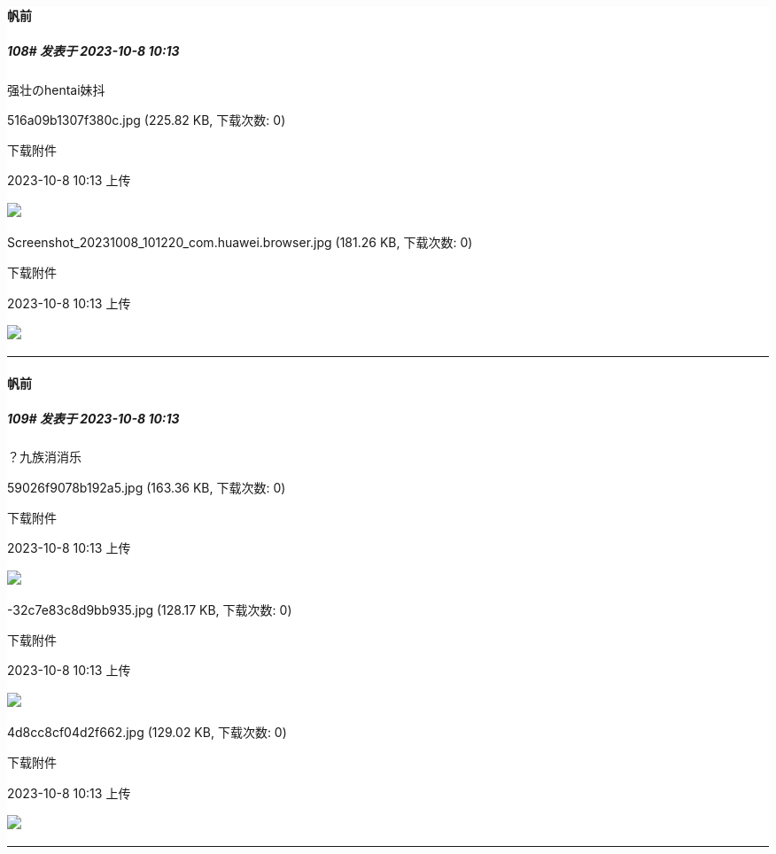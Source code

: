 ####  帆前  
##### 108#       发表于 2023-10-8 10:13

强壮のhentai妹抖 

516a09b1307f380c.jpg
(225.82 KB, 下载次数: 0)

下载附件

2023-10-8 10:13 上传

<img src="https://img.saraba1st.com/forum/202310/08/101314clee7pep7ga7mza9.jpg" referrerpolicy="no-referrer">

Screenshot_20231008_101220_com.huawei.browser.jpg
(181.26 KB, 下载次数: 0)

下载附件

2023-10-8 10:13 上传

<img src="https://img.saraba1st.com/forum/202310/08/101315ehlhmcl3vsgxvv1i.jpg" referrerpolicy="no-referrer">

*****

####  帆前  
##### 109#       发表于 2023-10-8 10:13

？九族消消乐   

59026f9078b192a5.jpg
(163.36 KB, 下载次数: 0)

下载附件

2023-10-8 10:13 上传

<img src="https://img.saraba1st.com/forum/202310/08/101343k69j3sj6ryloal5w.jpg" referrerpolicy="no-referrer">

-32c7e83c8d9bb935.jpg
(128.17 KB, 下载次数: 0)

下载附件

2023-10-8 10:13 上传

<img src="https://img.saraba1st.com/forum/202310/08/101344kiiwi3npi4kp3jx9.jpg" referrerpolicy="no-referrer">

4d8cc8cf04d2f662.jpg
(129.02 KB, 下载次数: 0)

下载附件

2023-10-8 10:13 上传

<img src="https://img.saraba1st.com/forum/202310/08/101344tbtuuzrq9bub9u9u.jpg" referrerpolicy="no-referrer">

*****
